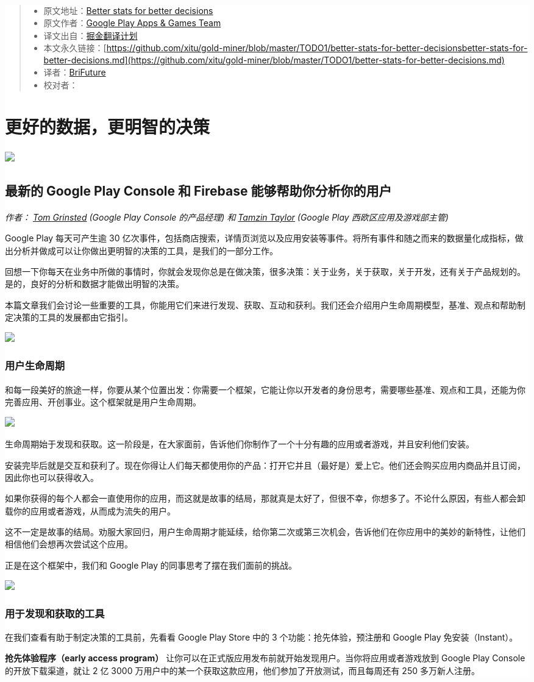 > * 原文地址：[Better stats for better decisions](https://medium.com/googleplaydev/better-stats-for-better-decisions-3661717b4f2d)
> * 原文作者：[Google Play Apps & Games Team](https://medium.com/@googleplayteam?source=post_header_lockup)
> * 译文出自：[掘金翻译计划](https://github.com/xitu/gold-miner)
> * 本文永久链接：[https://github.com/xitu/gold-miner/blob/master/TODO1/better-stats-for-better-decisionsbetter-stats-for-better-decisions.md](https://github.com/xitu/gold-miner/blob/master/TODO1/better-stats-for-better-decisions.md)
> * 译者：[BriFuture](https://github.com/BriFuture)
> * 校对者：

# 更好的数据，更明智的决策

![](https://cdn-images-1.medium.com/max/2000/0*xQKF5835ivk1ZLVs)

## 最新的 Google Play Console 和 Firebase 能够帮助你分析你的用户

_作者：_ [_Tom Grinsted_](https://medium.com/@tomgrinsted_1649) _(Google Play Console 的产品经理) 和_ [_Tamzin Taylor_](https://medium.com/@tamzint) _(Google Play 西欧区应用及游戏部主管)_

Google Play 每天可产生逾 30 亿次事件，包括商店搜索，详情页浏览以及应用安装等事件。将所有事件和随之而来的数据量化成指标，做出分析并做成可以让你做出更明智的决策的工具，是我们的一部分工作。

回想一下你每天在业务中所做的事情时，你就会发现你总是在做决策，很多决策：关于业务，关于获取，关于开发，还有关于产品规划的。是的，良好的分析和数据才能做出明智的决策。

本篇文章我们会讨论一些重要的工具，你能用它们来进行发现、获取、互动和获利。我们还会介绍用户生命周期模型，基准、观点和帮助制定决策的工具的发展都由它指引。

![](https://cdn-images-1.medium.com/max/1600/0*VRurbfuiI5T9EsYU)

### 用户生命周期

和每一段美好的旅途一样，你要从某个位置出发：你需要一个框架，它能让你以开发者的身份思考，需要哪些基准、观点和工具，还能为你完善应用、开创事业。这个框架就是用户生命周期。

![](https://cdn-images-1.medium.com/max/1600/0*BzrCmXezIGvetz2N)

生命周期始于发现和获取。这一阶段是，在大家面前，告诉他们你制作了一个十分有趣的应用或者游戏，并且安利他们安装。

安装完毕后就是交互和获利了。现在你得让人们每天都使用你的产品：打开它并且（最好是）爱上它。他们还会购买应用内商品并且订阅，因此你也可以获得收入。

如果你获得的每个人都会一直使用你的应用，而这就是故事的结局，那就真是太好了，但很不幸，你想多了。不论什么原因，有些人都会卸载你的应用或者游戏，从而成为流失的用户。

这不一定是故事的结局。劝服大家回归，用户生命周期才能延续，给你第二次或第三次机会，告诉他们在你应用中的美妙的新特性，让他们相信他们会想再次尝试这个应用。

正是在这个框架中，我们和 Google Play 的同事思考了摆在我们面前的挑战。

![](https://cdn-images-1.medium.com/max/1600/0*V39kFGek9nwQy46O)

### 用于发现和获取的工具

在我们查看有助于制定决策的工具前，先看看 Google Play Store 中的 3 个功能：抢先体验，预注册和 Google Play 免安装（Instant）。

**抢先体验程序（early access program）** 让你可以在正式版应用发布前就开始发现用户。当你将应用或者游戏放到 Google Play Console 的开放下载渠道，就让 2 亿 3000 万用户中的某一个获取这款应用，他们参加了开放测试，而且每周还有 250 多万新人注册。
